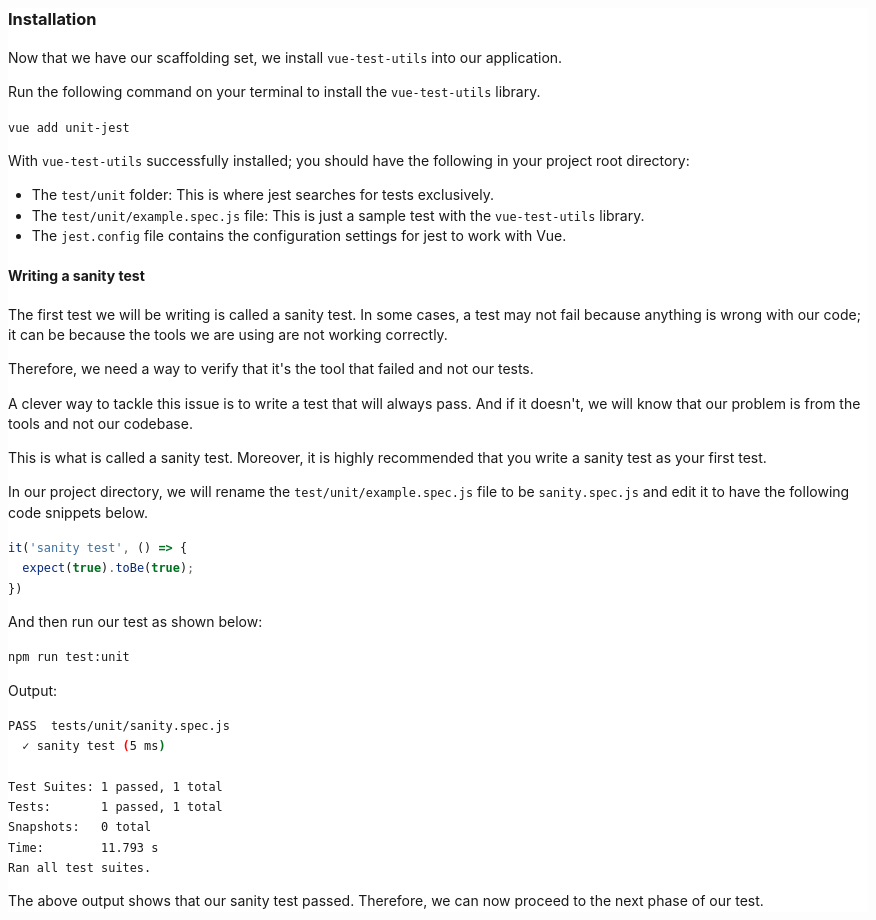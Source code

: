 ### Installation
Now that we have our scaffolding set, we install `vue-test-utils` into our application. 

Run the following command on your terminal to install the `vue-test-utils` library.
```bash
vue add unit-jest
```

With `vue-test-utils` successfully installed; you should have the following in your project root directory:
- The `test/unit` folder: This is where jest searches for tests exclusively.
- The `test/unit/example.spec.js` file: This is just a sample test with the `vue-test-utils` library.
- The `jest.config` file contains the configuration settings for jest to work with Vue.

#### Writing a sanity test
The first test we will be writing is called a sanity test. In some cases, a test may not fail because anything is wrong with our code; it can be because the tools we are using are not working correctly.

Therefore, we need a way to verify that it's the tool that failed and not our tests. 

A clever way to tackle this issue is to write a test that will always pass. And if it doesn't, we will know that our problem is from the tools and not our codebase. 

This is what is called a sanity test. Moreover, it is highly recommended that you write a sanity test as your first test.

In our project directory, we will rename the `test/unit/example.spec.js` file to be `sanity.spec.js` and edit it to have the following code snippets below.

```javascript
it('sanity test', () => {
  expect(true).toBe(true);
})
```

And then run our test as shown below:
```bash
npm run test:unit                                                
```

Output:

```bash
PASS  tests/unit/sanity.spec.js
  ✓ sanity test (5 ms)

Test Suites: 1 passed, 1 total
Tests:       1 passed, 1 total
Snapshots:   0 total
Time:        11.793 s
Ran all test suites.
```

The above output shows that our sanity test passed. Therefore, we can now proceed to the next phase of our test.
